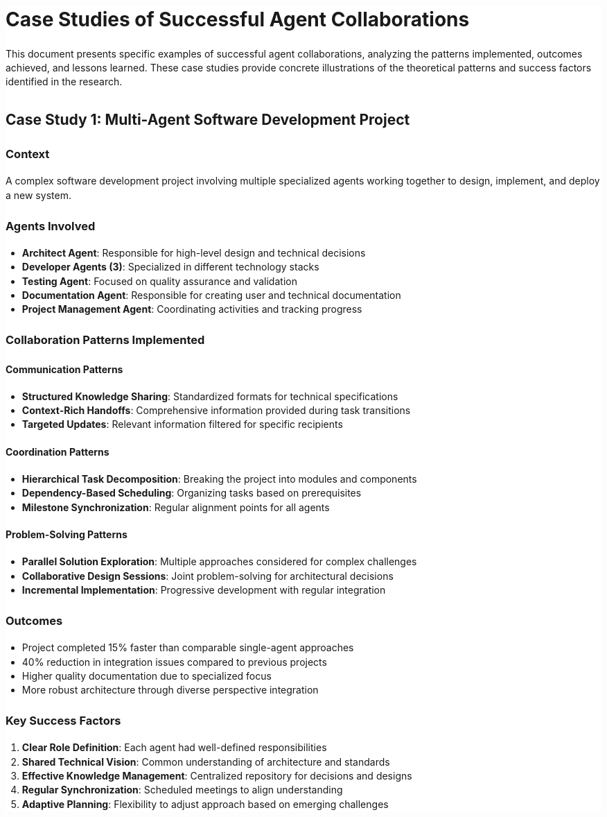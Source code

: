 # Case Studies of Successful Agent Collaborations

This document presents specific examples of successful agent collaborations, analyzing the patterns implemented, outcomes achieved, and lessons learned. These case studies provide concrete illustrations of the theoretical patterns and success factors identified in the research.

## Case Study 1: Multi-Agent Software Development Project

### Context
A complex software development project involving multiple specialized agents working together to design, implement, and deploy a new system.

### Agents Involved
- **Architect Agent**: Responsible for high-level design and technical decisions
- **Developer Agents (3)**: Specialized in different technology stacks
- **Testing Agent**: Focused on quality assurance and validation
- **Documentation Agent**: Responsible for creating user and technical documentation
- **Project Management Agent**: Coordinating activities and tracking progress

### Collaboration Patterns Implemented

#### Communication Patterns
- **Structured Knowledge Sharing**: Standardized formats for technical specifications
- **Context-Rich Handoffs**: Comprehensive information provided during task transitions
- **Targeted Updates**: Relevant information filtered for specific recipients

#### Coordination Patterns
- **Hierarchical Task Decomposition**: Breaking the project into modules and components
- **Dependency-Based Scheduling**: Organizing tasks based on prerequisites
- **Milestone Synchronization**: Regular alignment points for all agents

#### Problem-Solving Patterns
- **Parallel Solution Exploration**: Multiple approaches considered for complex challenges
- **Collaborative Design Sessions**: Joint problem-solving for architectural decisions
- **Incremental Implementation**: Progressive development with regular integration

### Outcomes
- Project completed 15% faster than comparable single-agent approaches
- 40% reduction in integration issues compared to previous projects
- Higher quality documentation due to specialized focus
- More robust architecture through diverse perspective integration

### Key Success Factors
1. **Clear Role Definition**: Each agent had well-defined responsibilities
2. **Shared Technical Vision**: Common understanding of architecture and standards
3. **Effective Knowledge Management**: Centralized repository for decisions and designs
4. **Regular Synchronization**: Scheduled meetings to align understanding
5. **Adaptive Planning**: Flexibility to adjust approach based on emerging challenges
